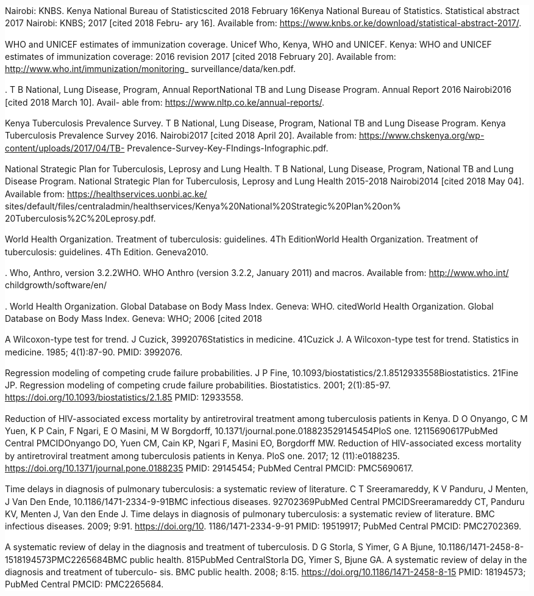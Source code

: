Nairobi: KNBS. Kenya National Bureau of Statisticscited 2018 February 16Kenya National Bureau of Statistics. Statistical abstract 2017 Nairobi: KNBS; 2017 [cited 2018 Febru- ary 16]. Available from: https://www.knbs.or.ke/download/statistical-abstract-2017/.

WHO and UNICEF estimates of immunization coverage. Unicef Who, Kenya, WHO and UNICEF. Kenya: WHO and UNICEF estimates of immunization coverage: 2016 revision 2017 [cited 2018 February 20]. Available from: http://www.who.int/immunization/monitoring_ surveillance/data/ken.pdf.

. T B National, Lung Disease, Program, Annual ReportNational TB and Lung Disease Program. Annual Report 2016 Nairobi2016 [cited 2018 March 10]. Avail- able from: https://www.nltp.co.ke/annual-reports/.

Kenya Tuberculosis Prevalence Survey. T B National, Lung Disease, Program, National TB and Lung Disease Program. Kenya Tuberculosis Prevalence Survey 2016. Nairobi2017 [cited 2018 April 20]. Available from: https://www.chskenya.org/wp-content/uploads/2017/04/TB- Prevalence-Survey-Key-FIndings-Infographic.pdf.

National Strategic Plan for Tuberculosis, Leprosy and Lung Health. T B National, Lung Disease, Program, National TB and Lung Disease Program. National Strategic Plan for Tuberculosis, Leprosy and Lung Health 2015-2018 Nairobi2014 [cited 2018 May 04]. Available from: https://healthservices.uonbi.ac.ke/ sites/default/files/centraladmin/healthservices/Kenya%20National%20Strategic%20Plan%20on% 20Tuberculosis%2C%20Leprosy.pdf.

World Health Organization. Treatment of tuberculosis: guidelines. 4Th EditionWorld Health Organization. Treatment of tuberculosis: guidelines. 4Th Edition. Geneva2010.

. Who, Anthro, version 3.2.2WHO. WHO Anthro (version 3.2.2, January 2011) and macros. Available from: http://www.who.int/ childgrowth/software/en/

. World Health Organization. Global Database on Body Mass Index. Geneva: WHO. citedWorld Health Organization. Global Database on Body Mass Index. Geneva: WHO; 2006 [cited 2018

A Wilcoxon-type test for trend. J Cuzick, 3992076Statistics in medicine. 41Cuzick J. A Wilcoxon-type test for trend. Statistics in medicine. 1985; 4(1):87-90. PMID: 3992076.

Regression modeling of competing crude failure probabilities. J P Fine, 10.1093/biostatistics/2.1.8512933558Biostatistics. 21Fine JP. Regression modeling of competing crude failure probabilities. Biostatistics. 2001; 2(1):85-97. https://doi.org/10.1093/biostatistics/2.1.85 PMID: 12933558.

Reduction of HIV-associated excess mortality by antiretroviral treatment among tuberculosis patients in Kenya. D O Onyango, C M Yuen, K P Cain, F Ngari, E O Masini, M W Borgdorff, 10.1371/journal.pone.018823529145454PloS one. 12115690617PubMed Central PMCIDOnyango DO, Yuen CM, Cain KP, Ngari F, Masini EO, Borgdorff MW. Reduction of HIV-associated excess mortality by antiretroviral treatment among tuberculosis patients in Kenya. PloS one. 2017; 12 (11):e0188235. https://doi.org/10.1371/journal.pone.0188235 PMID: 29145454; PubMed Central PMCID: PMC5690617.

Time delays in diagnosis of pulmonary tuberculosis: a systematic review of literature. C T Sreeramareddy, K V Panduru, J Menten, J Van Den Ende, 10.1186/1471-2334-9-91BMC infectious diseases. 92702369PubMed Central PMCIDSreeramareddy CT, Panduru KV, Menten J, Van den Ende J. Time delays in diagnosis of pulmonary tuberculosis: a systematic review of literature. BMC infectious diseases. 2009; 9:91. https://doi.org/10. 1186/1471-2334-9-91 PMID: 19519917; PubMed Central PMCID: PMC2702369.

A systematic review of delay in the diagnosis and treatment of tuberculosis. D G Storla, S Yimer, G A Bjune, 10.1186/1471-2458-8-1518194573PMC2265684BMC public health. 815PubMed CentralStorla DG, Yimer S, Bjune GA. A systematic review of delay in the diagnosis and treatment of tuberculo- sis. BMC public health. 2008; 8:15. https://doi.org/10.1186/1471-2458-8-15 PMID: 18194573; PubMed Central PMCID: PMC2265684.
